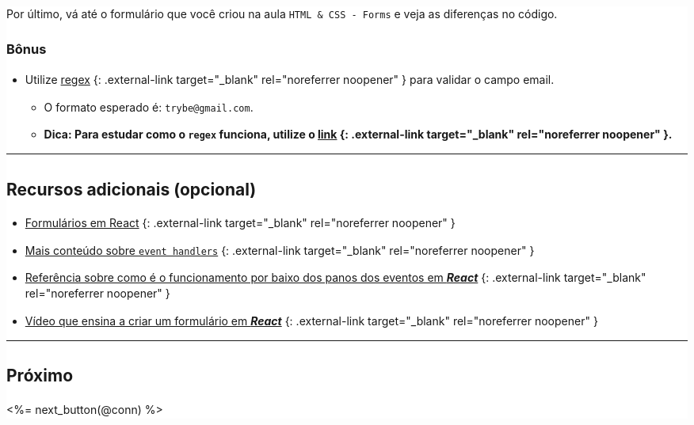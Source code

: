 Por último, vá até o formulário que você criou na aula `HTML & CSS - Forms` e veja as diferenças no código.

### Bônus

- Utilize [regex](https://www.regextester.com/100026) {: .external-link target="_blank" rel="noreferrer noopener" } para validar o campo email.

    * O formato esperado é: `trybe@gmail.com`.

    * **Dica: Para estudar como o `regex` funciona, utilize o [link](https://regexone.com/) {: .external-link target="_blank" rel="noreferrer noopener" }.**


---
## Recursos adicionais (opcional)

* [Formulários em React](https://pt-br.reactjs.org/docs/forms.html) {: .external-link target="_blank" rel="noreferrer noopener" }

* [Mais conteúdo sobre `event handlers`](https://medium.com/javascript-in-plain-english/declaring-event-handlers-d63b17e170d9) {: .external-link target="_blank" rel="noreferrer noopener" }

* [Referência sobre como é o funcionamento por baixo dos panos dos eventos em ***React***](https://pt-br.reactjs.org/docs/events.html) {: .external-link target="_blank" rel="noreferrer noopener" }

* [Vídeo que ensina a criar um formulário em ***React***](https://www.youtube.com/watch?v=Nd69RXF41kA) {: .external-link target="_blank" rel="noreferrer noopener" }

---

## Próximo

<%= next_button(@conn) %>
